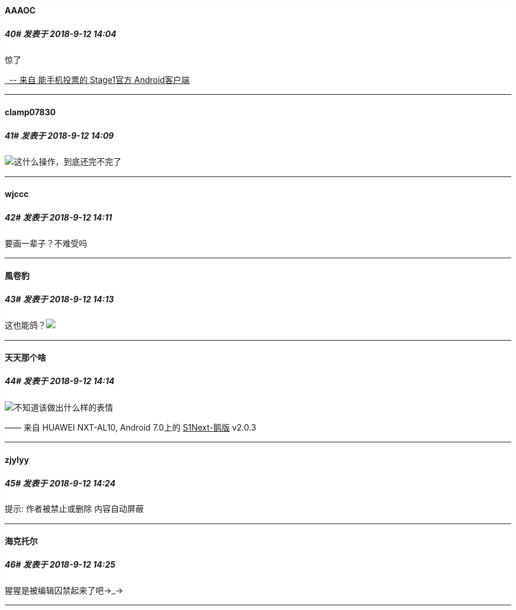 ####  AAAOC  
##### 40#       发表于 2018-9-12 14:04

惊了

[  -- 来自 能手机投票的 Stage1官方 Android客户端](https://www.coolapk.com/apk/140634)

*****

####  clamp07830  
##### 41#       发表于 2018-9-12 14:09

<img src="https://static.saraba1st.com/image/smiley/face2017/112.png" referrerpolicy="no-referrer">这什么操作，到底还完不完了

*****

####  wjccc  
##### 42#       发表于 2018-9-12 14:11

要画一辈子？不难受吗

*****

####  風卷豹  
##### 43#       发表于 2018-9-12 14:13

这也能鸽？<img src="https://static.saraba1st.com/image/smiley/face2017/003.png" referrerpolicy="no-referrer">

*****

####  天天那个啥  
##### 44#       发表于 2018-9-12 14:14

<img src="https://static.saraba1st.com/image/smiley/face2017/016.png" referrerpolicy="no-referrer">不知道该做出什么样的表情

—— 来自 HUAWEI NXT-AL10, Android 7.0上的 [S1Next-鹅版](https://github.com/ykrank/S1-Next/releases) v2.0.3

*****

####  zjylyy  
##### 45#       发表于 2018-9-12 14:24

提示: 作者被禁止或删除 内容自动屏蔽

*****

####  海克托尔  
##### 46#       发表于 2018-9-12 14:25

猩猩是被编辑囚禁起来了吧→_→

*****
